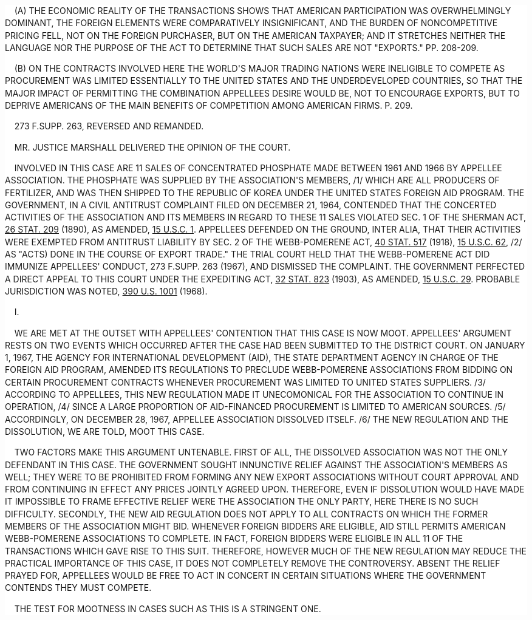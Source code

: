     (A) THE ECONOMIC REALITY OF THE TRANSACTIONS SHOWS THAT AMERICAN PARTICIPATION WAS OVERWHELMINGLY DOMINANT, THE FOREIGN ELEMENTS WERE COMPARATIVELY INSIGNIFICANT, AND THE BURDEN OF NONCOMPETITIVE PRICING FELL, NOT ON THE FOREIGN PURCHASER, BUT ON THE AMERICAN TAXPAYER; AND IT STRETCHES NEITHER THE LANGUAGE NOR THE PURPOSE OF THE ACT TO DETERMINE THAT SUCH SALES ARE NOT "EXPORTS."  PP. 208-209.

    (B) ON THE CONTRACTS INVOLVED HERE THE WORLD'S MAJOR TRADING NATIONS WERE INELIGIBLE TO COMPETE AS PROCUREMENT WAS LIMITED ESSENTIALLY TO THE UNITED STATES AND THE UNDERDEVELOPED COUNTRIES, SO THAT THE MAJOR IMPACT OF PERMITTING THE COMBINATION APPELLEES DESIRE WOULD BE, NOT TO ENCOURAGE EXPORTS, BUT TO DEPRIVE AMERICANS OF THE MAIN BENEFITS OF COMPETITION AMONG AMERICAN FIRMS.  P. 209.

    273 F.SUPP.  263, REVERSED AND REMANDED.

    MR. JUSTICE MARSHALL DELIVERED THE OPINION OF THE COURT.

    INVOLVED IN THIS CASE ARE 11 SALES OF CONCENTRATED PHOSPHATE MADE BETWEEN 1961 AND 1966 BY APPELLEE ASSOCIATION.  THE PHOSPHATE WAS SUPPLIED BY THE ASSOCIATION'S MEMBERS, /1/  WHICH ARE ALL PRODUCERS OF FERTILIZER, AND WAS THEN SHIPPED TO THE REPUBLIC OF KOREA UNDER THE UNITED STATES FOREIGN AID PROGRAM.  THE GOVERNMENT, IN A CIVIL ANTITRUST COMPLAINT FILED ON DECEMBER 21, 1964, CONTENDED THAT THE CONCERTED ACTIVITIES OF THE ASSOCIATION AND ITS MEMBERS IN REGARD TO THESE 11 SALES VIOLATED SEC. 1 OF THE SHERMAN ACT, [26 STAT. 209][/us/stat/26/209] (1890), AS AMENDED, [15 U.S.C. 1][/us/usc/t15/s1].  APPELLEES DEFENDED ON THE GROUND, INTER ALIA, THAT THEIR ACTIVITIES WERE EXEMPTED FROM ANTITRUST LIABILITY BY SEC. 2 OF THE WEBB-POMERENE ACT, [40 STAT. 517][/us/stat/40/517] (1918), [15 U.S.C. 62][/us/usc/t15/s62], /2/  AS "ACTS) DONE IN THE COURSE OF EXPORT TRADE."  THE TRIAL COURT HELD THAT THE WEBB-POMERENE ACT DID IMMUNIZE APPELLEES' CONDUCT, 273 F.SUPP.  263 (1967), AND DISMISSED THE COMPLAINT.  THE GOVERNMENT PERFECTED A DIRECT APPEAL TO THIS COURT UNDER THE EXPEDITING ACT, [32 STAT. 823][/us/stat/32/823] (1903), AS AMENDED, [15 U.S.C. 29][/us/usc/t15/s29].  PROBABLE JURISDICTION WAS NOTED, [390 U.S. 1001][/us/courts/scotus/usReporter/390/1001] (1968).

    I.

    WE ARE MET AT THE OUTSET WITH APPELLEES' CONTENTION THAT THIS CASE IS NOW MOOT.  APPELLEES' ARGUMENT RESTS ON TWO EVENTS WHICH OCCURRED AFTER THE CASE HAD BEEN SUBMITTED TO THE DISTRICT COURT.  ON JANUARY 1, 1967, THE AGENCY FOR INTERNATIONAL DEVELOPMENT (AID), THE STATE DEPARTMENT AGENCY IN CHARGE OF THE FOREIGN AID PROGRAM, AMENDED ITS REGULATIONS TO PRECLUDE WEBB-POMERENE ASSOCIATIONS FROM BIDDING ON CERTAIN PROCUREMENT CONTRACTS WHENEVER PROCUREMENT WAS LIMITED TO UNITED STATES SUPPLIERS.  /3/  ACCORDING TO APPELLEES, THIS NEW REGULATION MADE IT UNECOMONICAL FOR THE ASSOCIATION TO CONTINUE IN OPERATION, /4/  SINCE A LARGE PROPORTION OF AID-FINANCED PROCUREMENT IS LIMITED TO AMERICAN SOURCES.  /5/  ACCORDINGLY, ON DECEMBER 28, 1967, APPELLEE ASSOCIATION DISSOLVED ITSELF.  /6/  THE NEW REGULATION AND THE DISSOLUTION, WE ARE TOLD, MOOT THIS CASE.

    TWO FACTORS MAKE THIS ARGUMENT UNTENABLE.  FIRST OF ALL, THE DISSOLVED ASSOCIATION WAS NOT THE ONLY DEFENDANT IN THIS CASE.  THE GOVERNMENT SOUGHT INNUNCTIVE RELIEF AGAINST THE ASSOCIATION'S MEMBERS AS WELL; THEY WERE TO BE PROHIBITED FROM FORMING ANY NEW EXPORT ASSOCIATIONS WITHOUT COURT APPROVAL AND FROM CONTINUING IN EFFECT ANY PRICES JOINTLY AGREED UPON.  THEREFORE, EVEN IF DISSOLUTION WOULD HAVE MADE IT IMPOSSIBLE TO FRAME EFFECTIVE RELIEF WERE THE ASSOCIATION THE ONLY PARTY, HERE THERE IS NO SUCH DIFFICULTY.  SECONDLY, THE NEW AID REGULATION DOES NOT APPLY TO ALL CONTRACTS ON WHICH THE FORMER MEMBERS OF THE ASSOCIATION MIGHT BID.  WHENEVER FOREIGN BIDDERS ARE ELIGIBLE, AID STILL PERMITS AMERICAN WEBB-POMERENE ASSOCIATIONS TO COMPLETE.  IN FACT, FOREIGN BIDDERS WERE ELIGIBLE IN ALL 11 OF THE TRANSACTIONS WHICH GAVE RISE TO THIS SUIT.  THEREFORE, HOWEVER MUCH OF THE NEW REGULATION MAY REDUCE THE PRACTICAL IMPORTANCE OF THIS CASE, IT DOES NOT COMPLETELY REMOVE THE CONTROVERSY.  ABSENT THE RELIEF PRAYED FOR, APPELLEES WOULD BE FREE TO ACT IN CONCERT IN CERTAIN SITUATIONS WHERE THE GOVERNMENT CONTENDS THEY MUST COMPETE.

    THE TEST FOR MOOTNESS IN CASES SUCH AS THIS IS A STRINGENT ONE.


[/us/courts/scotus/usReporter/393/199]: https://publicdocs.github.io/go/links?ns=uslm-x&ref=%2Fus%2Fcourts%2Fscotus%2FusReporter%2F393%2F199
[/us/stat/26/209]: https://publicdocs.github.io/go/links?ns=uslm&ref=%2Fus%2Fstat%2F26%2F209
[/us/usc/t15/s1]: https://publicdocs.github.io/go/links?ns=uslm&ref=%2Fus%2Fusc%2Ft15%2Fs1
[/us/stat/40/517]: https://publicdocs.github.io/go/links?ns=uslm&ref=%2Fus%2Fstat%2F40%2F517
[/us/usc/t15/s62]: https://publicdocs.github.io/go/links?ns=uslm&ref=%2Fus%2Fusc%2Ft15%2Fs62
[/us/stat/32/823]: https://publicdocs.github.io/go/links?ns=uslm&ref=%2Fus%2Fstat%2F32%2F823
[/us/usc/t15/s29]: https://publicdocs.github.io/go/links?ns=uslm&ref=%2Fus%2Fusc%2Ft15%2Fs29
[/us/courts/scotus/usReporter/390/1001]: https://publicdocs.github.io/go/links?ns=uslm-x&ref=%2Fus%2Fcourts%2Fscotus%2FusReporter%2F390%2F1001
[/us/courts/scotus/usReporter/345/629]: https://publicdocs.github.io/go/links?ns=uslm-x&ref=%2Fus%2Fcourts%2Fscotus%2FusReporter%2F345%2F629
[/us/courts/scotus/usReporter/166/290]: https://publicdocs.github.io/go/links?ns=uslm-x&ref=%2Fus%2Fcourts%2Fscotus%2FusReporter%2F166%2F290
[/us/cfr/2]: https://publicdocs.github.io/go/links?ns=uslm-x&ref=%2Fus%2Fcfr%2F2
[/us/usc/t15/s62]: https://publicdocs.github.io/go/links?ns=uslm&ref=%2Fus%2Fusc%2Ft15%2Fs62
[/us/usc/t15/s61]: https://publicdocs.github.io/go/links?ns=uslm&ref=%2Fus%2Fusc%2Ft15%2Fs61
[/us/usc/t15/s62]: https://publicdocs.github.io/go/links?ns=uslm&ref=%2Fus%2Fusc%2Ft15%2Fs62
[/us/courts/scotus/usReporter/325/196]: https://publicdocs.github.io/go/links?ns=uslm-x&ref=%2Fus%2Fcourts%2Fscotus%2FusReporter%2F325%2F196
[/us/courts/scotus/usReporter/377/13]: https://publicdocs.github.io/go/links?ns=uslm-x&ref=%2Fus%2Fcourts%2Fscotus%2FusReporter%2F377%2F13
[/us/stat/75/439]: https://publicdocs.github.io/go/links?ns=uslm&ref=%2Fus%2Fstat%2F75%2F439
[/us/usc/t22/s2354]: https://publicdocs.github.io/go/links?ns=uslm&ref=%2Fus%2Fusc%2Ft22%2Fs2354
[/us/cfr/2]: https://publicdocs.github.io/go/links?ns=uslm-x&ref=%2Fus%2Fcfr%2F2
[/us/cfr/2]: https://publicdocs.github.io/go/links?ns=uslm-x&ref=%2Fus%2Fcfr%2F2
[/us/stat/40/516]: https://publicdocs.github.io/go/links?ns=uslm&ref=%2Fus%2Fstat%2F40%2F516
[/us/usc/t15/s61]: https://publicdocs.github.io/go/links?ns=uslm&ref=%2Fus%2Fusc%2Ft15%2Fs61
[/us/usc/t15/s61]: https://publicdocs.github.io/go/links?ns=uslm&ref=%2Fus%2Fusc%2Ft15%2Fs61
[/us/cfr/2]: https://publicdocs.github.io/go/links?ns=uslm-x&ref=%2Fus%2Fcfr%2F2
[/us/usc/t15/s61]: https://publicdocs.github.io/go/links?ns=uslm&ref=%2Fus%2Fusc%2Ft15%2Fs61
[/us/courts/scotus/usReporter/345/59]: https://publicdocs.github.io/go/links?ns=uslm-x&ref=%2Fus%2Fcourts%2Fscotus%2FusReporter%2F345%2F59
[/us/cfr/5]: https://publicdocs.github.io/go/links?ns=uslm-x&ref=%2Fus%2Fcfr%2F5
[/us/usc/t15/s62]: https://publicdocs.github.io/go/links?ns=uslm&ref=%2Fus%2Fusc%2Ft15%2Fs62